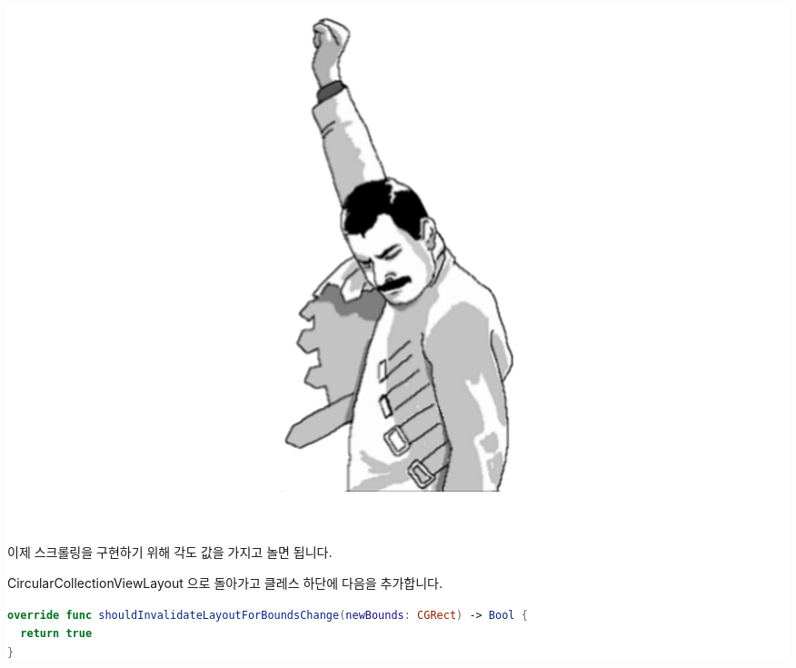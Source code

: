 <center><img src="/img/posts/collectionViewLayout-wheel-11.png" width="350" height="550"></center> <br> 

이제 스크롤링을 구현하기 위해 각도 값을 가지고 놀면 됩니다. 

CircularCollectionViewLayout 으로 돌아가고 클레스 하단에 다음을 추가합니다.

```swift
override func shouldInvalidateLayoutForBoundsChange(newBounds: CGRect) -> Bool {
  return true
}
```
